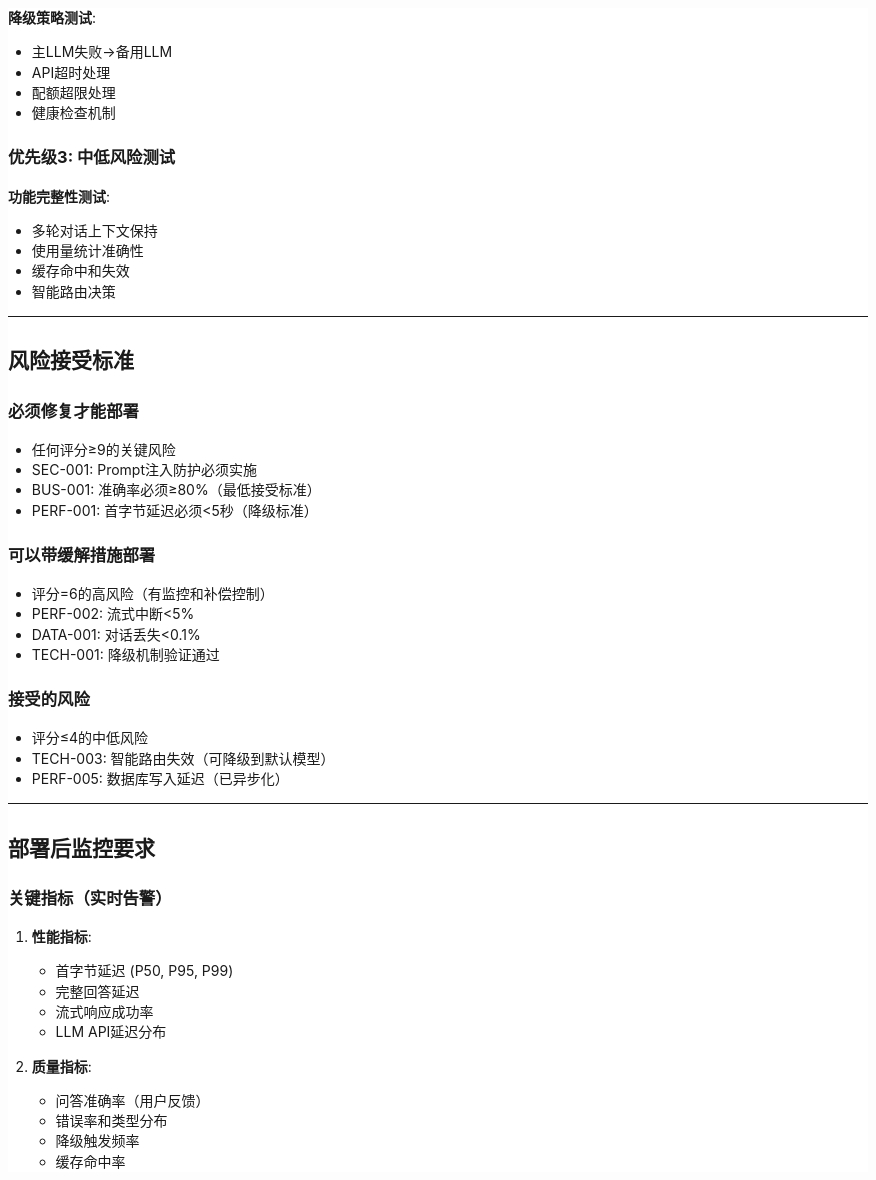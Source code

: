 **降级策略测试**:
- 主LLM失败→备用LLM
- API超时处理
- 配额超限处理
- 健康检查机制

### 优先级3: 中低风险测试

**功能完整性测试**:
- 多轮对话上下文保持
- 使用量统计准确性
- 缓存命中和失效
- 智能路由决策

---

## 风险接受标准

### 必须修复才能部署

- 任何评分≥9的关键风险
- SEC-001: Prompt注入防护必须实施
- BUS-001: 准确率必须≥80%（最低接受标准）
- PERF-001: 首字节延迟必须<5秒（降级标准）

### 可以带缓解措施部署

- 评分=6的高风险（有监控和补偿控制）
- PERF-002: 流式中断<5%
- DATA-001: 对话丢失<0.1%
- TECH-001: 降级机制验证通过

### 接受的风险

- 评分≤4的中低风险
- TECH-003: 智能路由失效（可降级到默认模型）
- PERF-005: 数据库写入延迟（已异步化）

---

## 部署后监控要求

### 关键指标（实时告警）

1. **性能指标**:
   - 首字节延迟 (P50, P95, P99)
   - 完整回答延迟
   - 流式响应成功率
   - LLM API延迟分布

2. **质量指标**:
   - 问答准确率（用户反馈）
   - 错误率和类型分布
   - 降级触发频率
   - 缓存命中率
